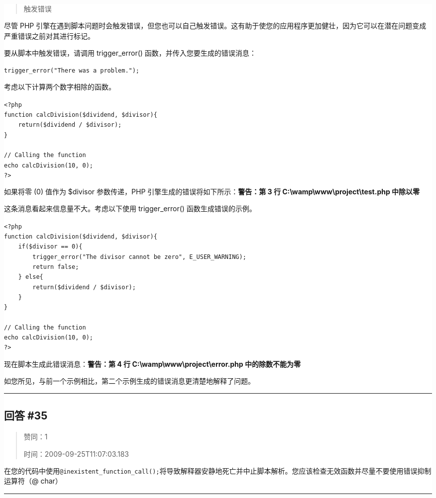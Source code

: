 > 触发错误

尽管 PHP 引擎在遇到脚本问题时会触发错误，但您也可以自己触发错误。这有助于使您的应用程序更加健壮，因为它可以在潜在问题变成严重错误之前对其进行标记。

要从脚本中触发错误，请调用 trigger_error() 函数，并传入您要生成的错误消息：

```
trigger_error("There was a problem."); 
```

考虑以下计算两个数字相除的函数。

```
<?php
function calcDivision($dividend, $divisor){
    return($dividend / $divisor);
}

// Calling the function
echo calcDivision(10, 0);
?> 
```

如果将零 (0) 值作为 $divisor 参数传递，PHP 引擎生成的错误将如下所示：**警告：第 3 行 C:\wamp\www\project\test.php 中除以零**

这条消息看起来信息量不大。考虑以下使用 trigger_error() 函数生成错误的示例。

```
<?php
function calcDivision($dividend, $divisor){
    if($divisor == 0){
        trigger_error("The divisor cannot be zero", E_USER_WARNING);
        return false;
    } else{
        return($dividend / $divisor);
    }
}

// Calling the function
echo calcDivision(10, 0);
?> 
```

现在脚本生成此错误消息：**警告：第 4 行 C:\wamp\www\project\error.php 中的除数不能为零**

如您所见，与前一个示例相比，第二个示例生成的错误消息更清楚地解释了问题。

* * *

## 回答 #35

> 赞同：1
> 
> 时间：2009-09-25T11:07:03.183

在您的代码中使用`@inexistent_function_call();`将导致解释器安静地死亡并中止脚本解析。您应该检查无效函数并尽量不要使用错误抑制运算符（@ char）

* * *
